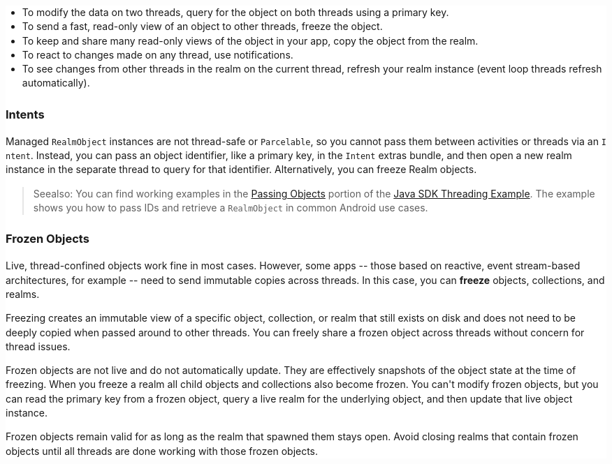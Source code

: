 - To modify the data on two threads, query
for the object on both threads using a
primary key.
- To send a fast, read-only view of an object to other threads,
freeze the object.
- To keep and share many read-only views of the object in your app, copy
the object from the realm.
- To react to changes made on any thread, use
notifications.
- To see changes from other threads in the realm on the current
thread, refresh your realm
instance (event loop threads refresh automatically).

### Intents
Managed `RealmObject` instances are
not thread-safe or `Parcelable`, so you cannot pass them between
activities or threads via an `Intent`. Instead, you can pass an object
identifier, like a primary key,
in the `Intent` extras bundle, and then open a new realm instance
in the separate thread to query for that identifier. Alternatively, you
can freeze Realm objects.

> Seealso:
> You can find working examples in the [Passing Objects](https://github.com/realm/realm-java/blob/master/examples/threadExample/src/main/java/io/realm/examples/threads/PassingObjectsFragment.java)
portion of the [Java SDK Threading Example](https://github.com/realm/realm-java/tree/master/examples/threadExample).
The example shows you how to pass IDs and retrieve a `RealmObject`
in common Android use cases.
>

### Frozen Objects
Live, thread-confined objects work fine in most cases.
However, some apps -- those based on reactive, event
stream-based architectures, for example -- need to send
immutable copies across threads. In this case,
you can **freeze** objects, collections, and realms.

Freezing creates an immutable view of a specific object,
collection, or realm that still exists on disk and does not
need to be deeply copied when passed around to other
threads. You can freely share a frozen object across threads
without concern for thread issues.

Frozen objects are not live and do not automatically update. They are
effectively snapshots of the object state at the time of freezing. When
you freeze a realm all child objects and collections also become
frozen. You can't modify frozen objects, but you can read the primary
key from a frozen object, query a live realm for the underlying
object, and then update that live object instance.

Frozen objects remain valid for as long as the realm that
spawned them stays open. Avoid closing realms that contain frozen
objects until all threads are done working with those frozen objects.
